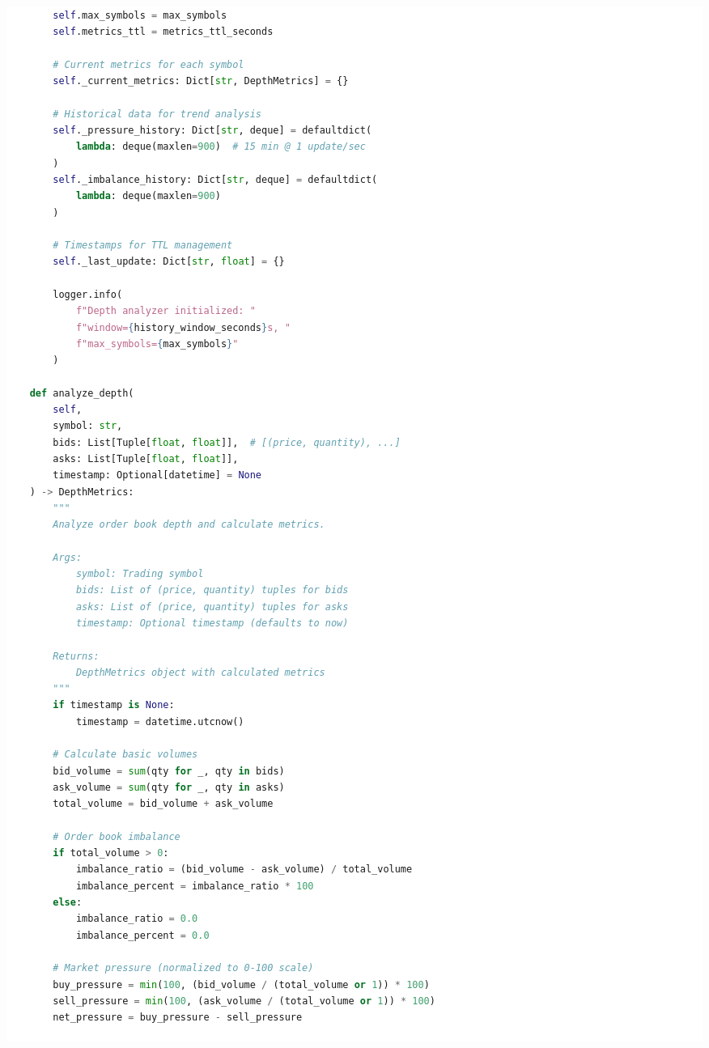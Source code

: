 ```python
        self.max_symbols = max_symbols
        self.metrics_ttl = metrics_ttl_seconds
        
        # Current metrics for each symbol
        self._current_metrics: Dict[str, DepthMetrics] = {}
        
        # Historical data for trend analysis
        self._pressure_history: Dict[str, deque] = defaultdict(
            lambda: deque(maxlen=900)  # 15 min @ 1 update/sec
        )
        self._imbalance_history: Dict[str, deque] = defaultdict(
            lambda: deque(maxlen=900)
        )
        
        # Timestamps for TTL management
        self._last_update: Dict[str, float] = {}
        
        logger.info(
            f"Depth analyzer initialized: "
            f"window={history_window_seconds}s, "
            f"max_symbols={max_symbols}"
        )
    
    def analyze_depth(
        self,
        symbol: str,
        bids: List[Tuple[float, float]],  # [(price, quantity), ...]
        asks: List[Tuple[float, float]],
        timestamp: Optional[datetime] = None
    ) -> DepthMetrics:
        """
        Analyze order book depth and calculate metrics.
        
        Args:
            symbol: Trading symbol
            bids: List of (price, quantity) tuples for bids
            asks: List of (price, quantity) tuples for asks
            timestamp: Optional timestamp (defaults to now)
        
        Returns:
            DepthMetrics object with calculated metrics
        """
        if timestamp is None:
            timestamp = datetime.utcnow()
        
        # Calculate basic volumes
        bid_volume = sum(qty for _, qty in bids)
        ask_volume = sum(qty for _, qty in asks)
        total_volume = bid_volume + ask_volume
        
        # Order book imbalance
        if total_volume > 0:
            imbalance_ratio = (bid_volume - ask_volume) / total_volume
            imbalance_percent = imbalance_ratio * 100
        else:
            imbalance_ratio = 0.0
            imbalance_percent = 0.0
        
        # Market pressure (normalized to 0-100 scale)
        buy_pressure = min(100, (bid_volume / (total_volume or 1)) * 100)
        sell_pressure = min(100, (ask_volume / (total_volume or 1)) * 100)
        net_pressure = buy_pressure - sell_pressure
        
```